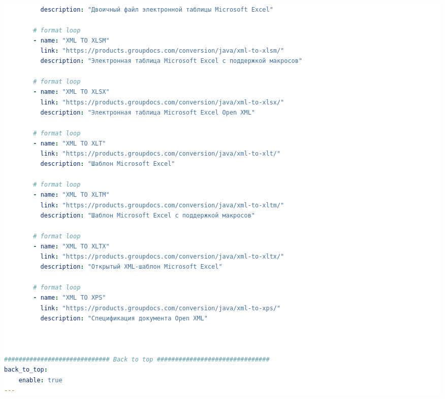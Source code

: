 ```yaml
          description: "Двоичный файл электронной таблицы Microsoft Excel"

        # format loop
        - name: "XML TO XLSM"
          link: "https://products.groupdocs.com/conversion/java/xml-to-xlsm/"
          description: "Электронная таблица Microsoft Excel с поддержкой макросов"

        # format loop
        - name: "XML TO XLSX"
          link: "https://products.groupdocs.com/conversion/java/xml-to-xlsx/"
          description: "Электронная таблица Microsoft Excel Open XML"

        # format loop
        - name: "XML TO XLT"
          link: "https://products.groupdocs.com/conversion/java/xml-to-xlt/"
          description: "Шаблон Microsoft Excel"

        # format loop
        - name: "XML TO XLTM"
          link: "https://products.groupdocs.com/conversion/java/xml-to-xltm/"
          description: "Шаблон Microsoft Excel с поддержкой макросов"

        # format loop
        - name: "XML TO XLTX"
          link: "https://products.groupdocs.com/conversion/java/xml-to-xltx/"
          description: "Открытый XML-шаблон Microsoft Excel"

        # format loop
        - name: "XML TO XPS"
          link: "https://products.groupdocs.com/conversion/java/xml-to-xps/"
          description: "Спецификация документа Open XML"



############################# Back to top ###############################
back_to_top:
    enable: true
---
```

